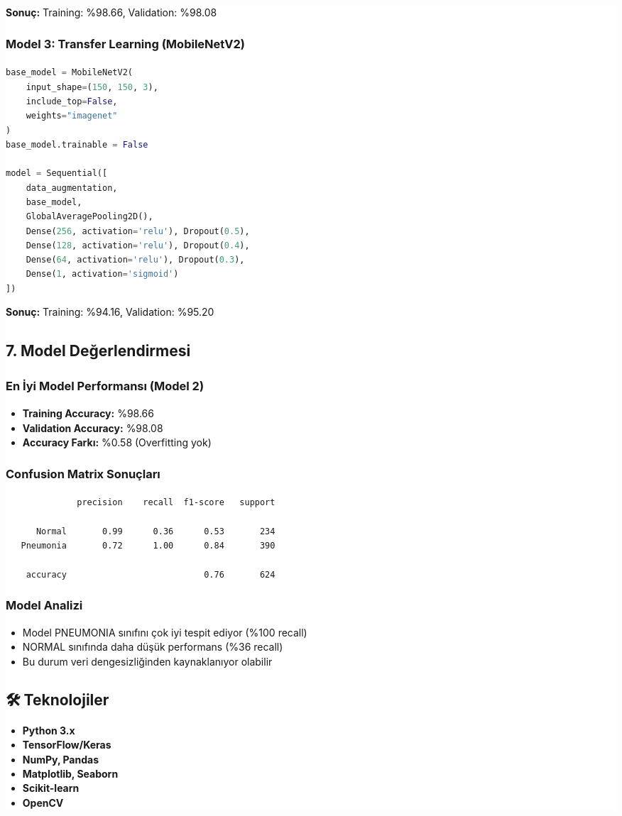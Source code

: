 **Sonuç:** Training: %98.66, Validation: %98.08

### Model 3: Transfer Learning (MobileNetV2)
```python
base_model = MobileNetV2(
    input_shape=(150, 150, 3),
    include_top=False,
    weights="imagenet"
)
base_model.trainable = False

model = Sequential([
    data_augmentation,
    base_model,
    GlobalAveragePooling2D(),
    Dense(256, activation='relu'), Dropout(0.5),
    Dense(128, activation='relu'), Dropout(0.4),
    Dense(64, activation='relu'), Dropout(0.3),
    Dense(1, activation='sigmoid')
])
```

**Sonuç:** Training: %94.16, Validation: %95.20

## 7. Model Değerlendirmesi

### En İyi Model Performansı (Model 2)
- **Training Accuracy:** %98.66
- **Validation Accuracy:** %98.08
- **Accuracy Farkı:** %0.58 (Overfitting yok)

### Confusion Matrix Sonuçları
```
              precision    recall  f1-score   support

      Normal       0.99      0.36      0.53       234
   Pneumonia       0.72      1.00      0.84       390

    accuracy                           0.76       624
```

### Model Analizi
- Model PNEUMONIA sınıfını çok iyi tespit ediyor (%100 recall)
- NORMAL sınıfında daha düşük performans (%36 recall)
- Bu durum veri dengesizliğinden kaynaklanıyor olabilir

## 🛠️ Teknolojiler

- **Python 3.x**
- **TensorFlow/Keras**
- **NumPy, Pandas**
- **Matplotlib, Seaborn**
- **Scikit-learn**
- **OpenCV**
